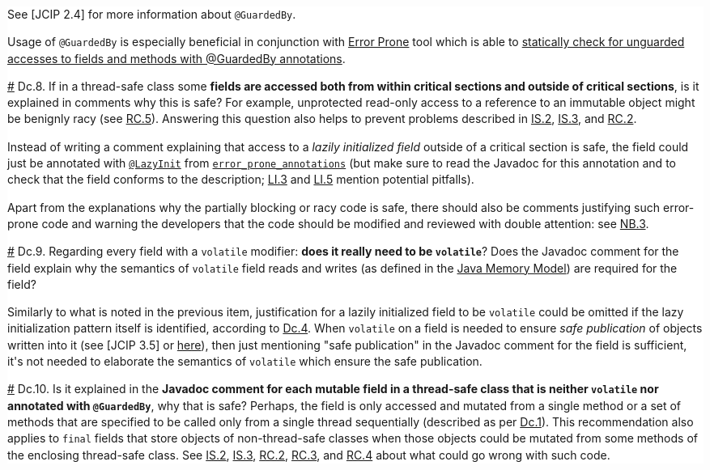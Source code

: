 See [JCIP 2.4] for more information about `@GuardedBy`.

Usage of `@GuardedBy` is especially beneficial in conjunction with [Error Prone](
https://errorprone.info/) tool which is able to [statically check for unguarded accesses to fields
and methods with @GuardedBy annotations](https://errorprone.info/bugpattern/GuardedBy).

<a name="document-benign-race"></a>
[#](#document-benign-race) Dc.8. If in a thread-safe class some **fields are accessed both from
within critical sections and outside of critical sections**, is it explained in comments why this
is safe? For example, unprotected read-only access to a reference to an immutable object might be
benignly racy (see [RC.5](#moving-state-race)). Answering this question also helps to prevent
problems described in [IS.2](#non-volatile-visibility), [IS.3](#non-volatile-protection), and
[RC.2](#unsafe-concurrent-point-read).

Instead of writing a comment explaining that access to a *lazily initialized field* outside of a
critical section is safe, the field could just be annotated with [`@LazyInit`](
http://errorprone.info/api/latest/com/google/errorprone/annotations/concurrent/LazyInit.html) from
[`error_prone_annotations`](
https://search.maven.org/search?q=a:error_prone_annotations%20g:com.google.errorprone) (but make
sure to read the Javadoc for this annotation and to check that the field conforms to the
description; [LI.3](#safe-local-dcl) and [LI.5](#lazy-init-benign-race) mention potential pitfalls).

Apart from the explanations why the partially blocking or racy code is safe, there should also be
comments justifying such error-prone code and warning the developers that the code should be
modified and reviewed with double attention: see [NB.3](#non-blocking-warning).

<a name="justify-volatile"></a>
[#](#justify-volatile) Dc.9. Regarding every field with a `volatile` modifier: **does it really need
to be `volatile`**? Does the Javadoc comment for the field explain why the semantics of `volatile`
field reads and writes (as defined in the [Java Memory Model](
https://docs.oracle.com/javase/specs/jls/se11/html/jls-17.html#jls-17.4)) are required for the
field?

Similarly to what is noted in the previous item, justification for a lazily initialized field to be
`volatile` could be omitted if the lazy initialization pattern itself is identified, according to
[Dc.4](#name-patterns).  When `volatile` on a field is needed to ensure *safe publication* of
objects written into it (see [JCIP 3.5] or [here](
https://shipilev.net/blog/2014/safe-public-construction/#_safe_publication)), then just mentioning
"safe publication" in the Javadoc comment for the field is sufficient, it's not needed to elaborate
the semantics of `volatile` which ensure the safe publication.

<a name="plain-field"></a>
[#](#plain-field) Dc.10. Is it explained in the **Javadoc comment for each mutable field in a
thread-safe class that is neither `volatile` nor annotated with `@GuardedBy`**, why that is safe?
Perhaps, the field is only accessed and mutated from a single method or a set of methods that are
specified to be called only from a single thread sequentially (described as per
[Dc.1](#justify-document)). This recommendation also applies to `final` fields that store objects of
non-thread-safe classes when those objects could be mutated from some methods of the enclosing
thread-safe class. See [IS.2](#non-volatile-visibility), [IS.3](#non-volatile-protection),
[RC.2](#unsafe-concurrent-point-read), [RC.3](#unsafe-concurrent-iteration), and
[RC.4](#concurrent-mutation-race) about what could go wrong with such code.
